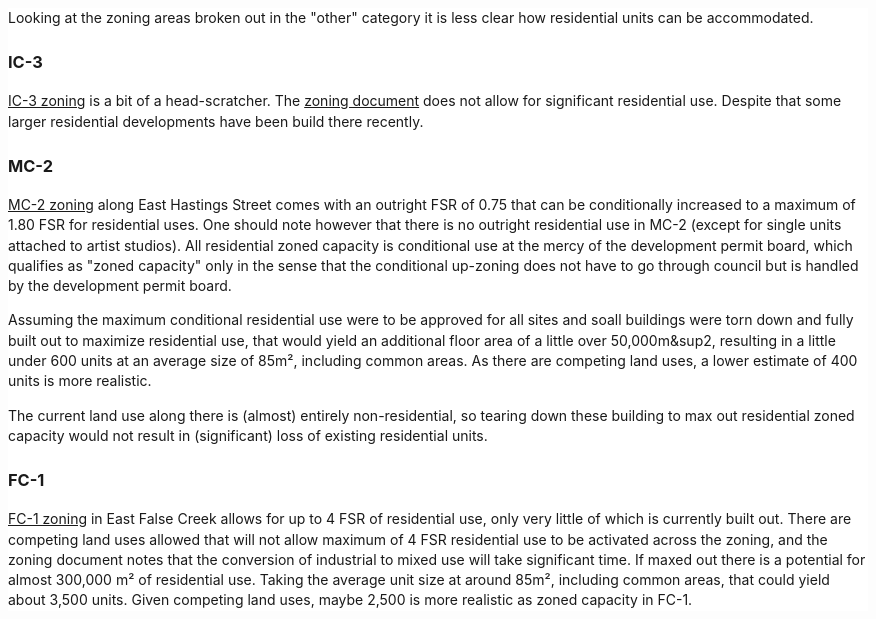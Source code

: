 Looking at the zoning areas broken out in the "other" category it is less clear how residential units can be accommodated.
### IC-3
[IC-3 zoning](https://mountainmath.ca/map/assessment?filter=[zone_IC-3]&zoom=16&lat=49.2675&lng=-123.098&layer=14&mapBase=2)
is a bit of a head-scratcher. The [zoning document](http://former.vancouver.ca/commsvcs/BYLAWS/zoning/ic-3.pdf) does not
allow for significant residential use. Despite that some larger residential developments have been build there recently.



### MC-2
[MC-2 zoning](https://mountainmath.ca/map/assessment?filter=[zone_MC-2]&zoom=16&lat=49.2815&lng=-123.0703&layer=16&mapBase=2)
along East Hastings Street comes with an outright FSR of 0.75 that can be conditionally increased to a maximum of 1.80 FSR for
residential uses. One should note however that there is no outright residential use in MC-2 (except for single units attached
to artist studios). All residential zoned capacity is conditional use at the mercy of the development permit board, which
qualifies as "zoned capacity" only in the sense that the conditional up-zoning does not have to go through council but 
is handled by the development permit board.

Assuming the maximum conditional residential use were to be approved for all sites and soall buildings were torn down
and fully built out to maximize residential use, that would yield an
additional floor area of a little over 50,000m&sup2, resulting in a little under 600 units at an average size of 85m&sup2;,
including common areas. As there are competing land uses, a lower estimate of 400 units is more realistic.

The current land use along there is (almost) entirely non-residential, so tearing down these building to max out residential
zoned capacity would not result in (significant) loss of existing residential units.

### FC-1
[FC-1 zoning](https://mountainmath.ca/map/assessment?filter=[zone_FC-1]&zoom=14&lat=49.2738&lng=-123.0876&layer=14&mapBase=2)
in East False Creek
allows for up to 4 FSR of residential use, only very little of which is currently built out. There are competing land uses
allowed that will not allow maximum of 4 FSR residential use to be activated across the zoning, and the zoning document
notes that the conversion of industrial to mixed use will take significant time. If maxed out there is a potential for
almost 300,000 m&sup2; of residential use. Taking the average unit size at around 85m&sup2;, including common areas, that
could yield about 3,500 units. Given competing land uses, maybe 2,500 is more realistic as zoned capacity in FC-1.
